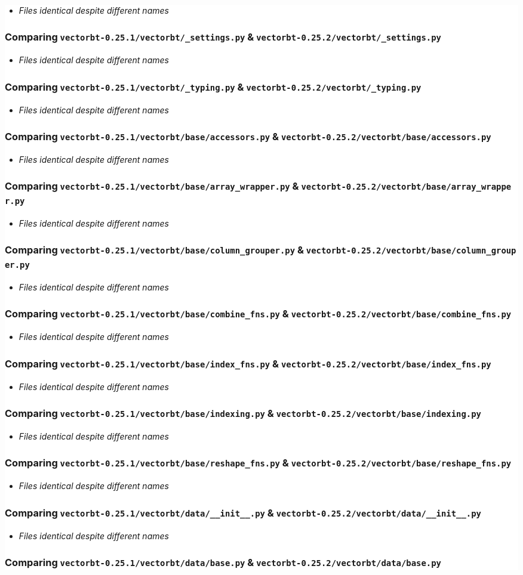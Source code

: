  * *Files identical despite different names*

### Comparing `vectorbt-0.25.1/vectorbt/_settings.py` & `vectorbt-0.25.2/vectorbt/_settings.py`

 * *Files identical despite different names*

### Comparing `vectorbt-0.25.1/vectorbt/_typing.py` & `vectorbt-0.25.2/vectorbt/_typing.py`

 * *Files identical despite different names*

### Comparing `vectorbt-0.25.1/vectorbt/base/accessors.py` & `vectorbt-0.25.2/vectorbt/base/accessors.py`

 * *Files identical despite different names*

### Comparing `vectorbt-0.25.1/vectorbt/base/array_wrapper.py` & `vectorbt-0.25.2/vectorbt/base/array_wrapper.py`

 * *Files identical despite different names*

### Comparing `vectorbt-0.25.1/vectorbt/base/column_grouper.py` & `vectorbt-0.25.2/vectorbt/base/column_grouper.py`

 * *Files identical despite different names*

### Comparing `vectorbt-0.25.1/vectorbt/base/combine_fns.py` & `vectorbt-0.25.2/vectorbt/base/combine_fns.py`

 * *Files identical despite different names*

### Comparing `vectorbt-0.25.1/vectorbt/base/index_fns.py` & `vectorbt-0.25.2/vectorbt/base/index_fns.py`

 * *Files identical despite different names*

### Comparing `vectorbt-0.25.1/vectorbt/base/indexing.py` & `vectorbt-0.25.2/vectorbt/base/indexing.py`

 * *Files identical despite different names*

### Comparing `vectorbt-0.25.1/vectorbt/base/reshape_fns.py` & `vectorbt-0.25.2/vectorbt/base/reshape_fns.py`

 * *Files identical despite different names*

### Comparing `vectorbt-0.25.1/vectorbt/data/__init__.py` & `vectorbt-0.25.2/vectorbt/data/__init__.py`

 * *Files identical despite different names*

### Comparing `vectorbt-0.25.1/vectorbt/data/base.py` & `vectorbt-0.25.2/vectorbt/data/base.py`
